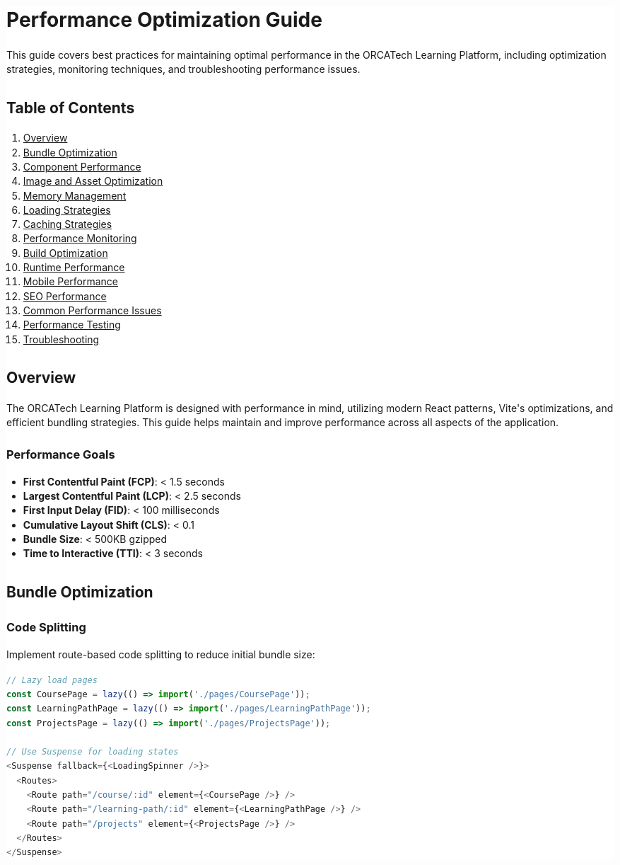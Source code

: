 
# Performance Optimization Guide

This guide covers best practices for maintaining optimal performance in the ORCATech Learning Platform, including optimization strategies, monitoring techniques, and troubleshooting performance issues.

## Table of Contents

1. [Overview](#overview)
2. [Bundle Optimization](#bundle-optimization)
3. [Component Performance](#component-performance)
4. [Image and Asset Optimization](#image-and-asset-optimization)
5. [Memory Management](#memory-management)
6. [Loading Strategies](#loading-strategies)
7. [Caching Strategies](#caching-strategies)
8. [Performance Monitoring](#performance-monitoring)
9. [Build Optimization](#build-optimization)
10. [Runtime Performance](#runtime-performance)
11. [Mobile Performance](#mobile-performance)
12. [SEO Performance](#seo-performance)
13. [Common Performance Issues](#common-performance-issues)
14. [Performance Testing](#performance-testing)
15. [Troubleshooting](#troubleshooting)

## Overview

The ORCATech Learning Platform is designed with performance in mind, utilizing modern React patterns, Vite's optimizations, and efficient bundling strategies. This guide helps maintain and improve performance across all aspects of the application.

### Performance Goals

- **First Contentful Paint (FCP)**: < 1.5 seconds
- **Largest Contentful Paint (LCP)**: < 2.5 seconds
- **First Input Delay (FID)**: < 100 milliseconds
- **Cumulative Layout Shift (CLS)**: < 0.1
- **Bundle Size**: < 500KB gzipped
- **Time to Interactive (TTI)**: < 3 seconds

## Bundle Optimization

### Code Splitting

Implement route-based code splitting to reduce initial bundle size:

```typescript
// Lazy load pages
const CoursePage = lazy(() => import('./pages/CoursePage'));
const LearningPathPage = lazy(() => import('./pages/LearningPathPage'));
const ProjectsPage = lazy(() => import('./pages/ProjectsPage'));

// Use Suspense for loading states
<Suspense fallback={<LoadingSpinner />}>
  <Routes>
    <Route path="/course/:id" element={<CoursePage />} />
    <Route path="/learning-path/:id" element={<LearningPathPage />} />
    <Route path="/projects" element={<ProjectsPage />} />
  </Routes>
</Suspense>
```
